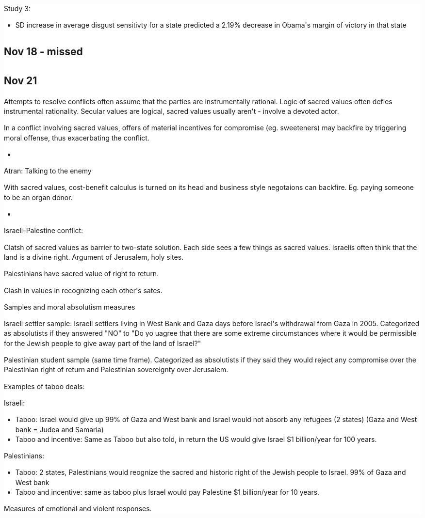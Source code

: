 Study 3:

- SD increase in average disgust sensitivty for a state predicted a 2.19% decrease in Obama's margin of victory in that state

## Nov 18 - missed

## Nov 21

Attempts to resolve conflicts often assume that the parties are instrumentally rational. Logic of sacred values often defies instrumental rationality. Secular values are logical, sacred values usually aren't - involve a devoted actor.

In a conflict involving sacred values, offers of material incentives for compromise (eg. sweeteners) may backfire by triggering moral offense, thus exacerbating the conflict. 

-
Atran: Talking to the enemy

With sacred values, cost-benefit calculus is turned on its head and business style negotaions can backfire. Eg. paying someone to be an organ donor. 

-
Israeli-Palestine conflict:

Clatsh of sacred values as barrier to two-state solution. Each side sees a few things as sacred values. Israelis often think that the land is a divine right. Argument of Jerusalem, holy sites.

Palestinians have sacred value of right to return.

Clash in values in recognizing each other's sates.

Samples and moral absolutism measures

Israeli settler sample: Israeli settlers living in West Bank and Gaza days before Israel's withdrawal from Gaza in 2005. Categorized as absolutists if they answered "NO" to "Do yo uagree that there are some extreme circumstances where it would be permissible for the Jewish people to give away part of the land of Israel?"

Palestinian student sample (same time frame). Categorized as absolutists if they said they would reject any compromise over the Palestinian right of return and Palestinian sovereignty over Jerusalem. 

Examples of taboo deals:

Israeli:

- Taboo: Israel would give up 99% of Gaza and West bank and Israel would not absorb any refugees (2 states) (Gaza and West bank = Judea and Samaria)
- Taboo and incentive: Same as Taboo but also told, in return the US would give Israel $1 billion/year for 100 years.

Palestinians:

- Taboo: 2 states, Palestinians would reognize the sacred and historic right of the Jewish people to Israel. 99% of Gaza and West bank
- Taboo and incentive: same as taboo plus Israel would pay Palestine $1 billion/year for 10 years.

Measures of emotional and violent responses.
